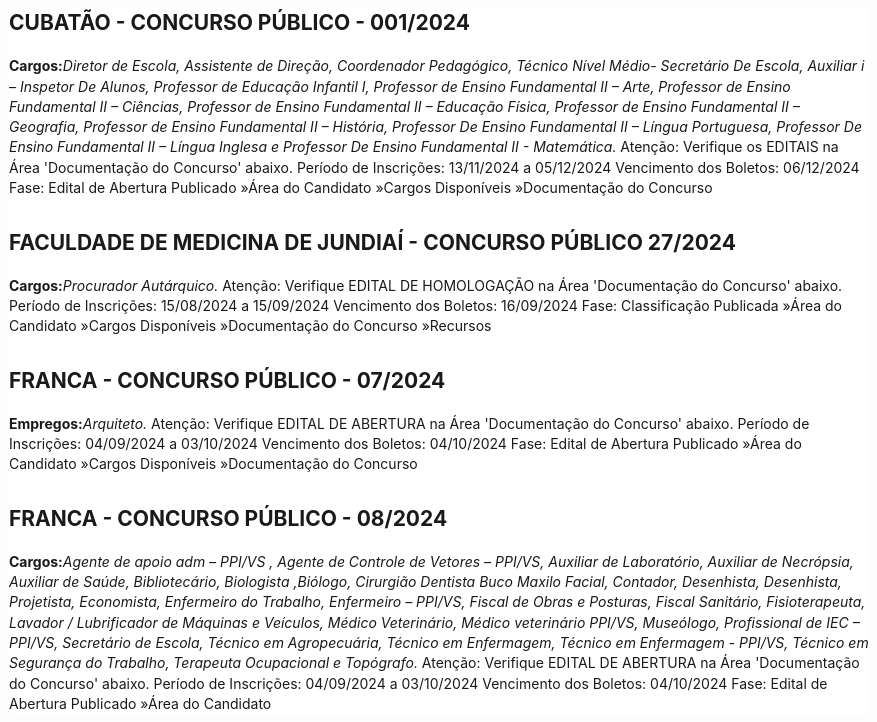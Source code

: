 ## CUBATÃO - CONCURSO PÚBLICO - 001/2024
**Cargos:**_Diretor de Escola, Assistente de Direção, Coordenador Pedagógico, Técnico Nível Médio- Secretário De Escola, Auxiliar i – Inspetor De Alunos, Professor de Educação Infantil I, Professor de Ensino Fundamental II – Arte, Professor de Ensino Fundamental II – Ciências, Professor de Ensino Fundamental II – Educação Física, Professor de Ensino Fundamental II – Geografia, Professor de Ensino Fundamental II – História, Professor De Ensino Fundamental II – Língua Portuguesa, Professor De Ensino Fundamental II – Língua Inglesa e Professor De Ensino Fundamental II - Matemática._
Atenção: Verifique os EDITAIS na Área 'Documentação do Concurso' abaixo.
Período de Inscrições:
13/11/2024 a 05/12/2024
Vencimento dos Boletos:
06/12/2024
Fase:
Edital de Abertura Publicado
»Área do Candidato
»Cargos Disponíveis 
»Documentação do Concurso
## FACULDADE DE MEDICINA DE JUNDIAÍ - CONCURSO PÚBLICO 27/2024
**Cargos:**_Procurador Autárquico._
Atenção: Verifique EDITAL DE HOMOLOGAÇÃO na Área 'Documentação do Concurso' abaixo.
Período de Inscrições:
15/08/2024 a 15/09/2024
Vencimento dos Boletos:
16/09/2024
Fase:
Classificação Publicada
»Área do Candidato
»Cargos Disponíveis 
»Documentação do Concurso
»Recursos
## FRANCA - CONCURSO PÚBLICO - 07/2024
**Empregos:**_Arquiteto._
Atenção: Verifique EDITAL DE ABERTURA na Área 'Documentação do Concurso' abaixo.
Período de Inscrições:
04/09/2024 a 03/10/2024
Vencimento dos Boletos:
04/10/2024
Fase:
Edital de Abertura Publicado
»Área do Candidato
»Cargos Disponíveis 
»Documentação do Concurso
## FRANCA - CONCURSO PÚBLICO - 08/2024
**Cargos:**_Agente de apoio adm – PPI/VS , Agente de Controle de Vetores – PPI/VS, Auxiliar de Laboratório, Auxiliar de Necrópsia, Auxiliar de Saúde, Bibliotecário, Biologista ,Biólogo, Cirurgião Dentista Buco Maxilo Facial, Contador, Desenhista, Desenhista, Projetista, Economista, Enfermeiro do Trabalho, Enfermeiro – PPI/VS, Fiscal de Obras e Posturas, Fiscal Sanitário, Fisioterapeuta, Lavador / Lubrificador de Máquinas e Veículos, Médico Veterinário, Médico veterinário PPI/VS, Museólogo, Profissional de IEC – PPI/VS, Secretário de Escola, Técnico em Agropecuária, Técnico em Enfermagem, Técnico em Enfermagem - PPI/VS, Técnico em Segurança do Trabalho, Terapeuta Ocupacional e Topógrafo._
Atenção: Verifique EDITAL DE ABERTURA na Área 'Documentação do Concurso' abaixo.
Período de Inscrições:
04/09/2024 a 03/10/2024
Vencimento dos Boletos:
04/10/2024
Fase:
Edital de Abertura Publicado
»Área do Candidato